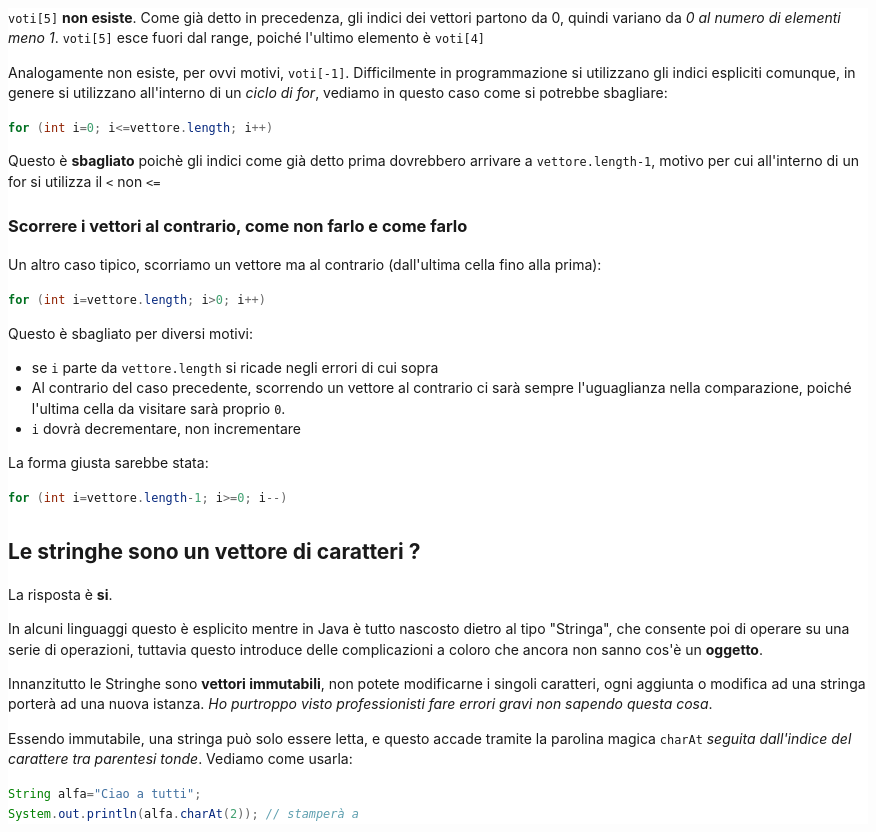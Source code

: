 `voti[5]` **non esiste**. Come già detto in precedenza, gli indici dei vettori partono da 0, quindi variano da *0 al numero di elementi meno 1*. `voti[5]` esce fuori dal range, poiché l'ultimo elemento è `voti[4]`

Analogamente non esiste, per ovvi motivi, `voti[-1]`. Difficilmente in programmazione si utilizzano gli indici espliciti comunque, in genere si utilizzano all'interno di un *ciclo di for*, vediamo in questo caso come si potrebbe sbagliare: 

```java 
for (int i=0; i<=vettore.length; i++)
```

Questo è **sbagliato** poichè gli indici come già detto prima dovrebbero arrivare a `vettore.length-1`, motivo per cui all'interno di un for si utilizza il `<` non `<=`



### Scorrere i vettori al contrario, come non farlo e come farlo

Un altro caso tipico, scorriamo un vettore ma al contrario (dall'ultima cella fino alla prima):

```java
for (int i=vettore.length; i>0; i++)
```

Questo è sbagliato per diversi motivi: 

- se `i` parte da `vettore.length` si ricade negli errori di cui sopra 
- Al contrario del caso precedente, scorrendo un vettore al contrario ci sarà sempre l'uguaglianza nella comparazione, poiché l'ultima cella da visitare sarà proprio `0`. 
- `i` dovrà decrementare, non incrementare

La forma giusta sarebbe stata:

```java
for (int i=vettore.length-1; i>=0; i--)
```



## Le stringhe sono un vettore di caratteri ? 

La risposta è **si**. 

In alcuni linguaggi questo è esplicito mentre in Java è tutto nascosto dietro al tipo "Stringa", che consente poi di operare su una serie di operazioni, tuttavia questo introduce delle complicazioni a coloro che ancora non sanno cos'è un **oggetto**.

Innanzitutto le Stringhe sono **vettori immutabili**, non potete modificarne i singoli caratteri, ogni aggiunta o modifica ad una stringa porterà ad una nuova istanza. *Ho purtroppo visto professionisti fare errori gravi non sapendo questa cosa*.

Essendo immutabile, una stringa può solo essere letta, e questo accade tramite la parolina magica `charAt` *seguita dall'indice del carattere tra parentesi tonde*. Vediamo come usarla: 

```java 
String alfa="Ciao a tutti";
System.out.println(alfa.charAt(2)); // stamperà a
```
